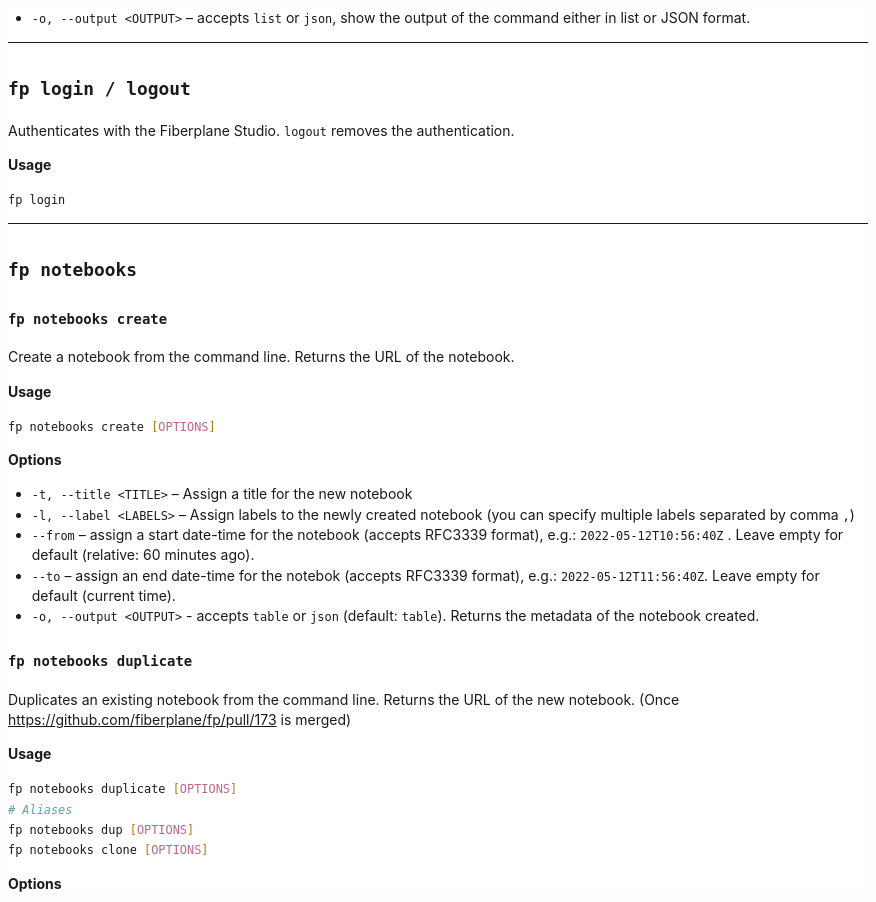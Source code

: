 - `-o, --output <OUTPUT>` – accepts `list` or `json`, show the output of the command either in list or JSON format.

---

## `fp login / logout`

Authenticates with the Fiberplane Studio. `logout` removes the authentication.

**Usage**

```bash
fp login
```

---

## `fp notebooks`

### `fp notebooks create`

Create a notebook from the command line. Returns the URL of the notebook.

**Usage**

```bash
fp notebooks create [OPTIONS]
```

**Options**

- `-t, --title <TITLE>` – Assign a title for the new notebook
- `-l, --label <LABELS>` – Assign labels to the newly created notebook (you can specify multiple labels separated by comma `,`)
- `--from` – assign a start date-time for the notebook (accepts RFC3339 format), e.g.: `2022-05-12T10:56:40Z` . Leave empty for default (relative: 60 minutes ago).
- `--to` – assign an end date-time for the notebok (accepts RFC3339 format), e.g.: `2022-05-12T11:56:40Z`. Leave empty for default (current time).
- `-o, --output <OUTPUT>` - accepts `table` or `json` (default: `table`). Returns the metadata of the notebook created.

### `fp notebooks duplicate`

Duplicates an existing notebook from the command line. Returns the URL of the new notebook. (Once https://github.com/fiberplane/fp/pull/173 is merged)

**Usage**

```bash
fp notebooks duplicate [OPTIONS]
# Aliases
fp notebooks dup [OPTIONS]
fp notebooks clone [OPTIONS]
```

**Options**
